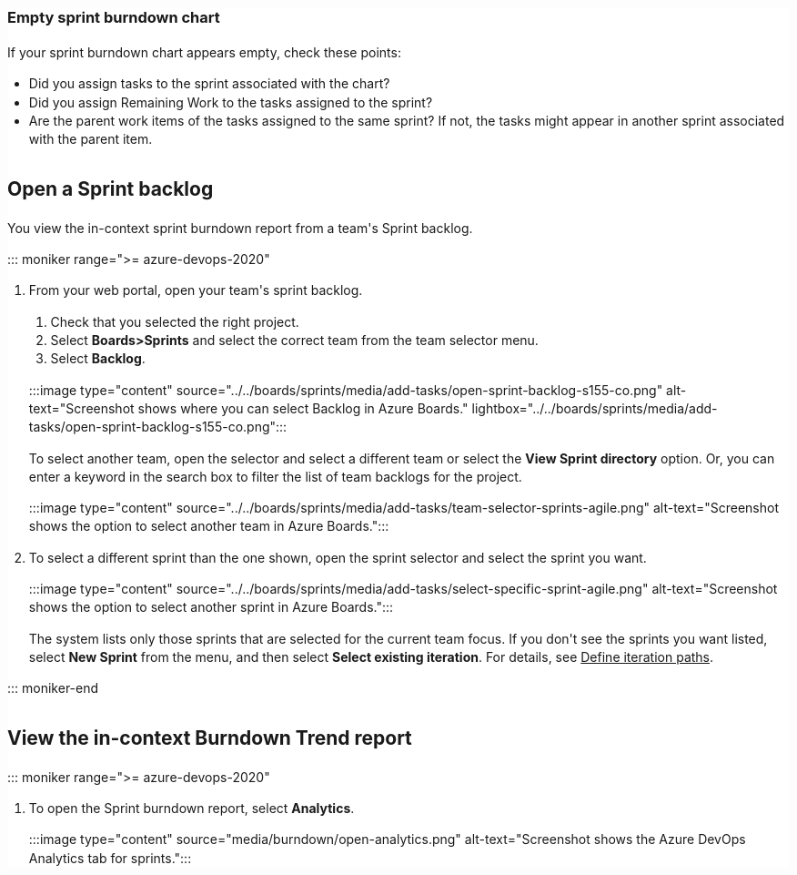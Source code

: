 <a id="empty-chart">  </a>

### Empty sprint burndown chart

If your sprint burndown chart appears empty, check these points:

- Did you assign tasks to the sprint associated with the chart?
- Did you assign Remaining Work to the tasks assigned to the sprint?
- Are the parent work items of the tasks assigned to the same sprint? If not, the tasks might appear in another sprint associated with the parent item.

<a id="open-chart">  </a>

## Open a Sprint backlog

You view the in-context sprint burndown report from a team's Sprint backlog.

::: moniker range=">= azure-devops-2020"

1. From your web portal, open your team's sprint backlog.

   1. Check that you selected the right project.
   1. Select **Boards>Sprints** and select the correct team from the team selector menu.
   1. Select **Backlog**.

    :::image type="content" source="../../boards/sprints/media/add-tasks/open-sprint-backlog-s155-co.png" alt-text="Screenshot shows where you can select Backlog in Azure Boards." lightbox="../../boards/sprints/media/add-tasks/open-sprint-backlog-s155-co.png":::

    To select another team, open the selector and select a different team or select the **View Sprint directory** option. Or, you can enter a keyword in the search box to filter the list of team backlogs for the project.

    :::image type="content" source="../../boards/sprints/media/add-tasks/team-selector-sprints-agile.png" alt-text="Screenshot shows the option to select another team in Azure Boards.":::

1. To select a different sprint than the one shown, open the sprint selector and select the sprint you want.

    :::image type="content" source="../../boards/sprints/media/add-tasks/select-specific-sprint-agile.png" alt-text="Screenshot shows the option to select another sprint in Azure Boards.":::

    The system lists only those sprints that are selected for the current team focus. If you don't see the sprints you want listed, select **New Sprint** from the menu, and then select **Select existing iteration**. For details, see [Define iteration paths](../../organizations/settings/set-iteration-paths-sprints.md).

::: moniker-end

<a id="view-context-report"></a>

## View the in-context Burndown Trend report

::: moniker range=">= azure-devops-2020"

1. To open the Sprint burndown report, select **Analytics**.

   :::image type="content" source="media/burndown/open-analytics.png" alt-text="Screenshot shows the Azure DevOps Analytics tab for sprints.":::
